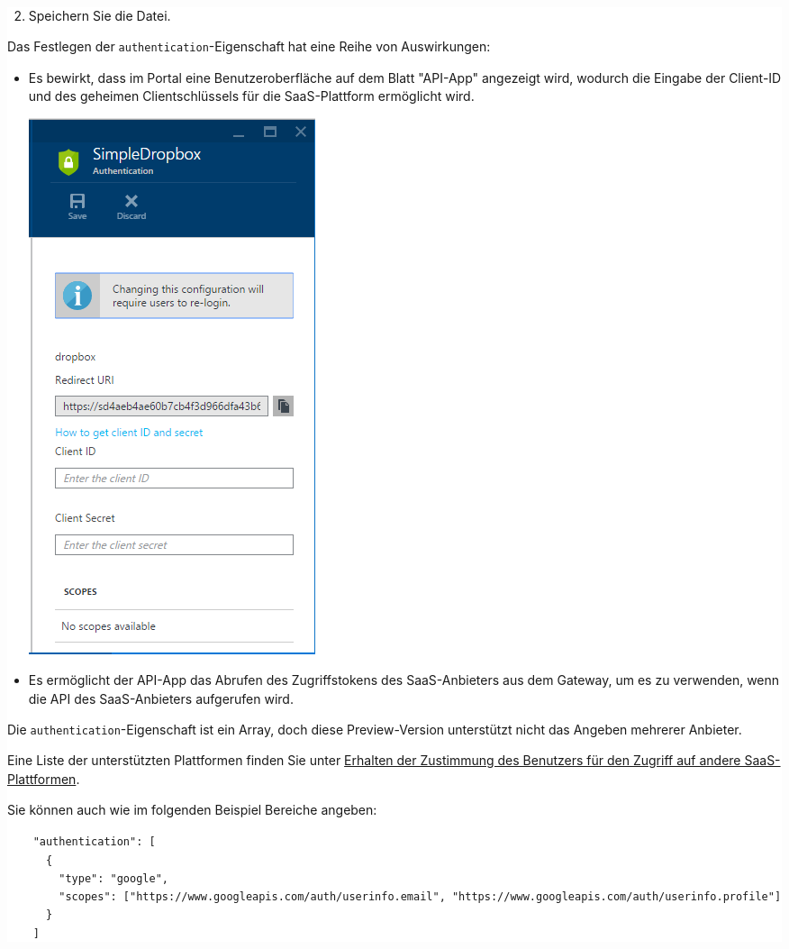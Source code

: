 2. Speichern Sie die Datei.

Das Festlegen der `authentication`-Eigenschaft hat eine Reihe von Auswirkungen:

* Es bewirkt, dass im Portal eine Benutzeroberfläche auf dem Blatt "API-App" angezeigt wird, wodurch die Eingabe der Client-ID und des geheimen Clientschlüssels für die SaaS-Plattform ermöglicht wird.

	![](./media/app-service-api-dotnet-connect-to-saas/authblade.png)

* Es ermöglicht der API-App das Abrufen des Zugriffstokens des SaaS-Anbieters aus dem Gateway, um es zu verwenden, wenn die API des SaaS-Anbieters aufgerufen wird.

Die `authentication`-Eigenschaft ist ein Array, doch diese Preview-Version unterstützt nicht das Angeben mehrerer Anbieter.

Eine Liste der unterstützten Plattformen finden Sie unter [Erhalten der Zustimmung des Benutzers für den Zugriff auf andere SaaS-Plattformen](../app-service/app-service-authentication-overview.md#obotosaas).

Sie können auch wie im folgenden Beispiel Bereiche angeben:

		"authentication": [
		  {
		    "type": "google",
		    "scopes": ["https://www.googleapis.com/auth/userinfo.email", "https://www.googleapis.com/auth/userinfo.profile"]
		  }
		]


[Azure-Vorschauportal]: https://portal.azure.com/
[Azure-Portal]: https://manage.windowsazure.com/